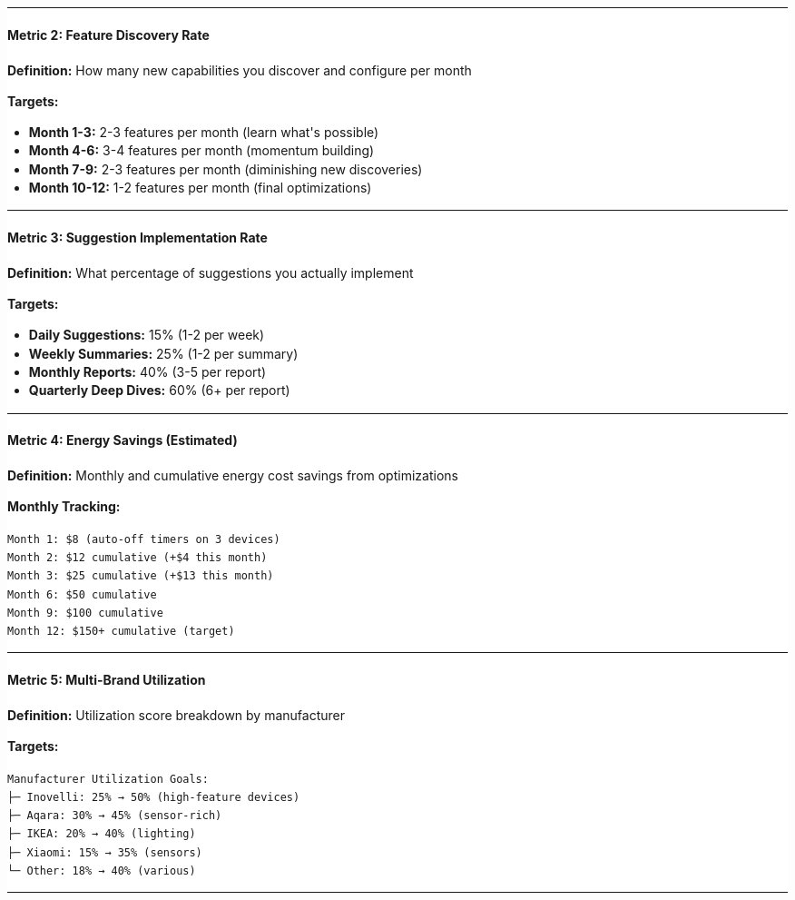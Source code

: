 
---

#### **Metric 2: Feature Discovery Rate**

**Definition:** How many new capabilities you discover and configure per month

**Targets:**
- **Month 1-3:** 2-3 features per month (learn what's possible)
- **Month 4-6:** 3-4 features per month (momentum building)
- **Month 7-9:** 2-3 features per month (diminishing new discoveries)
- **Month 10-12:** 1-2 features per month (final optimizations)

---

#### **Metric 3: Suggestion Implementation Rate**

**Definition:** What percentage of suggestions you actually implement

**Targets:**
- **Daily Suggestions:** 15% (1-2 per week)
- **Weekly Summaries:** 25% (1-2 per summary)
- **Monthly Reports:** 40% (3-5 per report)
- **Quarterly Deep Dives:** 60% (6+ per report)

---

#### **Metric 4: Energy Savings (Estimated)**

**Definition:** Monthly and cumulative energy cost savings from optimizations

**Monthly Tracking:**
```
Month 1: $8 (auto-off timers on 3 devices)
Month 2: $12 cumulative (+$4 this month)
Month 3: $25 cumulative (+$13 this month)
Month 6: $50 cumulative
Month 9: $100 cumulative
Month 12: $150+ cumulative (target)
```

---

#### **Metric 5: Multi-Brand Utilization**

**Definition:** Utilization score breakdown by manufacturer

**Targets:**
```
Manufacturer Utilization Goals:
├─ Inovelli: 25% → 50% (high-feature devices)
├─ Aqara: 30% → 45% (sensor-rich)
├─ IKEA: 20% → 40% (lighting)
├─ Xiaomi: 15% → 35% (sensors)
└─ Other: 18% → 40% (various)
```

---